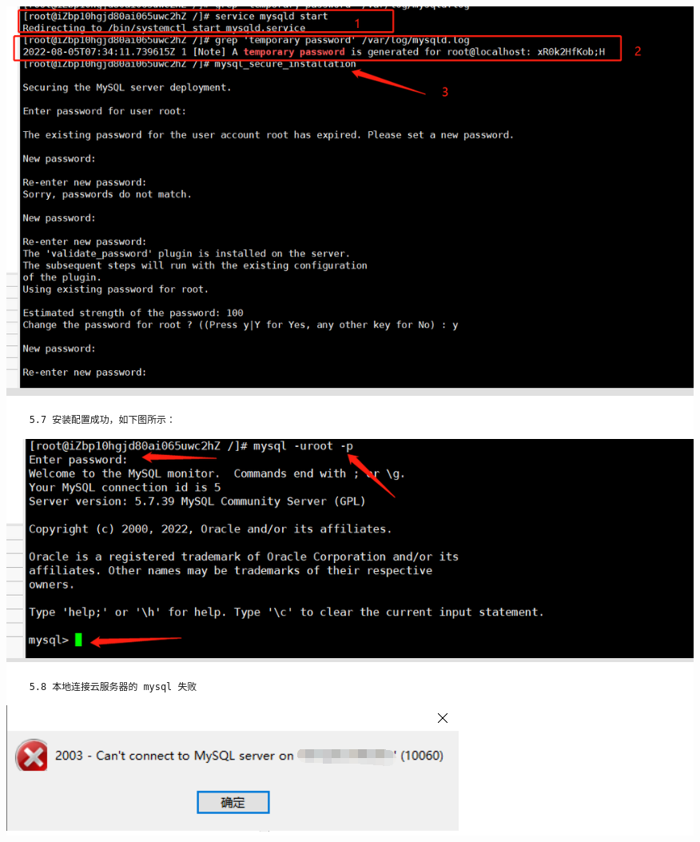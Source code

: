 ![](./linux_tomcat_img/img_40.png)

        5.7 安装配置成功，如下图所示：

![](./linux_tomcat_img/img_41.png)   

        5.8 本地连接云服务器的 mysql 失败

![](./linux_tomcat_img/img_27.png)
